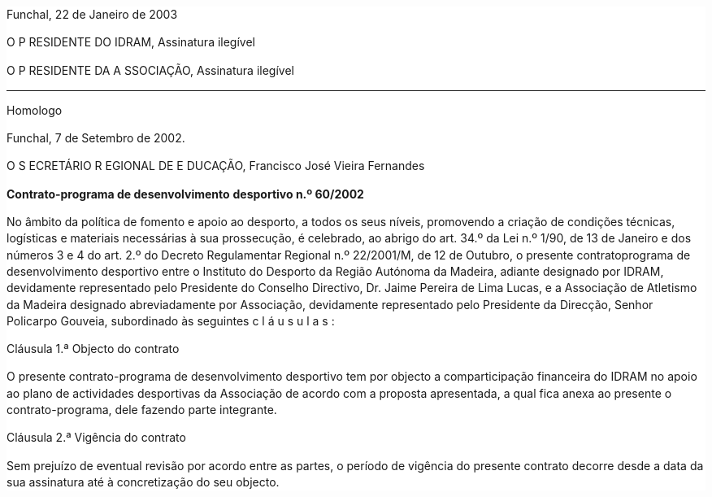 
Funchal, 22 de Janeiro de 2003


O P RESIDENTE DO IDRAM, Assinatura ilegível


O P RESIDENTE DA A SSOCIAÇÃO, Assinatura ilegível




---

Homologo


Funchal, 7 de Setembro de 2002.


O S ECRETÁRIO R EGIONAL DE E DUCAÇÃO, Francisco José
Vieira Fernandes


**Contrato-programa de desenvolvimento**
**desportivo n.º 60/2002**


No âmbito da política de fomento e apoio ao desporto, a
todos os seus níveis, promovendo a criação de condições
técnicas, logísticas e materiais necessárias à sua prossecução, é
celebrado, ao abrigo do art. 34.º da Lei n.º 1/90, de 13 de Janeiro
e dos números 3 e 4 do art. 2.º do Decreto Regulamentar
Regional n.º 22/2001/M, de 12 de Outubro, o presente contratoprograma de desenvolvimento desportivo entre o Instituto do
Desporto da Região Autónoma da Madeira, adiante designado
por IDRAM, devidamente representado pelo Presidente do
Conselho Directivo, Dr. Jaime Pereira de Lima Lucas, e a
Associação de Atletismo da Madeira designado abreviadamente
por Associação, devidamente representado pelo Presidente da
Direcção, Senhor Policarpo Gouveia, subordinado às seguintes
c l á u s u l a s :


Cláusula 1.ª
Objecto do contrato


O presente contrato-programa de desenvolvimento
desportivo tem por objecto a comparticipação financeira do
IDRAM no apoio ao plano de actividades desportivas da
Associação de acordo com a proposta apresentada, a qual
fica anexa ao presente o contrato-programa, dele fazendo
parte integrante.


Cláusula 2.ª
Vigência do contrato


Sem prejuízo de eventual revisão por acordo entre as partes,
o período de vigência do presente contrato decorre desde a data
da sua assinatura até à concretização do seu objecto.
